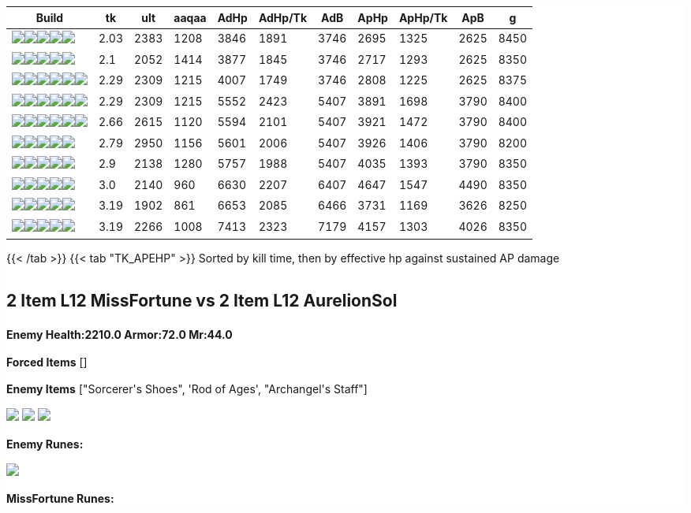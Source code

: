 



 Build |tk|ult|aaqaa|AdHp|AdHp/Tk|AdB|ApHp|ApHp/Tk|ApB|g
-|-|-|-|-|-|-|-|-|-|-
![](/item/6672.png)![](/item/6676.png)![](/item/1053.png)![](/item/1055.png)![](/item/3006.png)|2.03|2383|1208|3846|1891|3746|2695|1325|2625|8450
![](/item/3153.png)![](/item/6672.png)![](/item/1001.png)![](/item/1055.png)![](/item/1038.png)|2.1|2052|1414|3877|1845|3746|2717|1293|2625|8350
![](/item/3072.png)![](/item/6672.png)![](/item/1001.png)![](/item/1055.png)![](/item/1037.png)![](/item/1036.png)|2.29|2309|1215|4007|1749|3746|2808|1225|2625|8375
![](/item/6673.png)![](/item/6672.png)![](/item/1001.png)![](/item/1055.png)![](/item/1038.png)![](/item/1036.png)|2.29|2309|1215|5552|2423|5407|3891|1698|3790|8400
![](/item/6673.png)![](/item/6696.png)![](/item/1001.png)![](/item/1055.png)![](/item/1038.png)![](/item/1036.png)|2.66|2615|1120|5594|2101|5407|3921|1472|3790|8400
![](/item/6673.png)![](/item/3142.png)![](/item/1055.png)![](/item/1038.png)![](/item/1036.png)|2.79|2950|1156|5601|2006|5407|3926|1406|3790|8200
![](/item/6673.png)![](/item/3153.png)![](/item/1001.png)![](/item/1055.png)![](/item/1038.png)|2.9|2138|1280|5757|1988|5407|4035|1393|3790|8350
![](/item/6673.png)![](/item/3161.png)![](/item/1001.png)![](/item/1055.png)![](/item/1038.png)|3.0|2140|960|6630|2207|6407|4647|1547|4490|8350
![](/item/3161.png)![](/item/6333.png)![](/item/1001.png)![](/item/1053.png)![](/item/1055.png)|3.19|1902|861|6653|2085|6466|3731|1169|3626|8250
![](/item/6673.png)![](/item/6333.png)![](/item/1001.png)![](/item/1055.png)![](/item/1038.png)|3.19|2266|1008|7413|2323|7179|4157|1303|4026|8350
{{< /tab >}}
{{< tab "TK_APEHP" >}}
Sorted by kill time, then by effective hp against sustained AP damage
## 2 Item L12 MissFortune vs 2 Item L12 AurelionSol

**Enemy Health:2210.0 Armor:72.0 Mr:44.0**


**Forced Items** []








**Enemy Items** ["Sorcerer's Shoes", 'Rod of Ages', "Archangel's Staff"]





![](/item/3020.png)
![](/item/6657.png)
![](/item/3003.png)



**Enemy Runes:**





![](/StatMods/StatModsArmorIcon.png)



**MissFortune Runes:**
